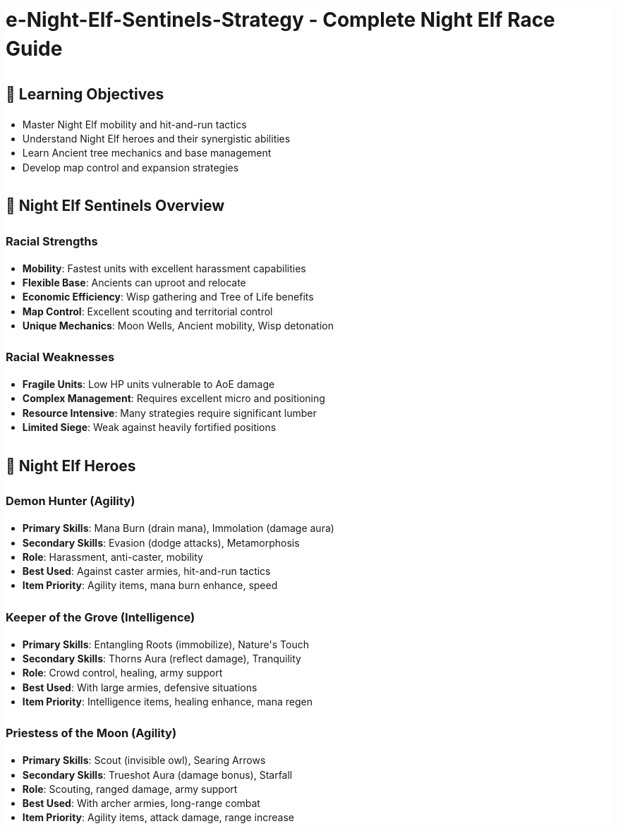 # e-Night-Elf-Sentinels-Strategy - Complete Night Elf Race Guide

## 🎯 Learning Objectives
- Master Night Elf mobility and hit-and-run tactics
- Understand Night Elf heroes and their synergistic abilities
- Learn Ancient tree mechanics and base management
- Develop map control and expansion strategies

## 🌙 Night Elf Sentinels Overview

### Racial Strengths
- **Mobility**: Fastest units with excellent harassment capabilities
- **Flexible Base**: Ancients can uproot and relocate
- **Economic Efficiency**: Wisp gathering and Tree of Life benefits
- **Map Control**: Excellent scouting and territorial control
- **Unique Mechanics**: Moon Wells, Ancient mobility, Wisp detonation

### Racial Weaknesses
- **Fragile Units**: Low HP units vulnerable to AoE damage
- **Complex Management**: Requires excellent micro and positioning
- **Resource Intensive**: Many strategies require significant lumber
- **Limited Siege**: Weak against heavily fortified positions

## 🦸 Night Elf Heroes

### Demon Hunter (Agility)
- **Primary Skills**: Mana Burn (drain mana), Immolation (damage aura)
- **Secondary Skills**: Evasion (dodge attacks), Metamorphosis
- **Role**: Harassment, anti-caster, mobility
- **Best Used**: Against caster armies, hit-and-run tactics
- **Item Priority**: Agility items, mana burn enhance, speed

### Keeper of the Grove (Intelligence)
- **Primary Skills**: Entangling Roots (immobilize), Nature's Touch
- **Secondary Skills**: Thorns Aura (reflect damage), Tranquility
- **Role**: Crowd control, healing, army support
- **Best Used**: With large armies, defensive situations
- **Item Priority**: Intelligence items, healing enhance, mana regen

### Priestess of the Moon (Agility)
- **Primary Skills**: Scout (invisible owl), Searing Arrows
- **Secondary Skills**: Trueshot Aura (damage bonus), Starfall
- **Role**: Scouting, ranged damage, army support
- **Best Used**: With archer armies, long-range combat
- **Item Priority**: Agility items, attack damage, range increase
